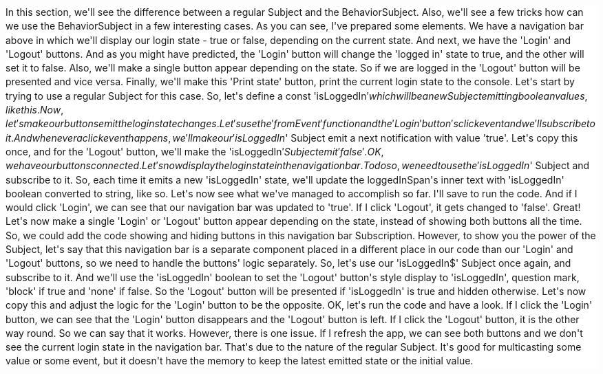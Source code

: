 In this section, we'll see the difference between a regular Subject and the BehaviorSubject. Also, we'll see a few tricks how can we use the BehaviorSubject in a few interesting cases. As you can see, I've prepared some elements. We have a navigation bar above in which we'll display our login state - true or false, depending on the current state. And next, we have the 'Login' and 'Logout' buttons. And as you might have predicted, the 'Login' button will change the 'logged in' state to true, and the other will set it to false. Also, we'll make a single button appear depending on the state. So if we are logged in the 'Logout' button will be presented and vice versa. Finally, we'll make this 'Print state' button, print the current login state to the console. Let's start by trying to use a regular Subject for this case. So, let's define a const 'isLoggedIn$' which will be a new Subject emitting boolean values, like this. Now, let's make our buttons emit the login state changes. Let's use the 'fromEvent' function and the 'Login' button's click event and we'll subscribe to it. And whenever a click event happens, we'll make our 'isLoggedIn$' Subject emit a next notification with value 'true'. Let's copy this once, and for the 'Logout' button, we'll make the 'isLoggedIn$' Subject emit 'false'. OK, we have our buttons connected. Let's now display the login state in the navigation bar. To do so, we need to use the 'isLoggedIn$' Subject and subscribe to it. So, each time it emits a new 'isLoggedIn' state, we'll update the loggedInSpan's inner text with 'isLoggedIn' boolean converted to string, like so. Let's now see what we've managed to accomplish so far. I'll save to run the code. And if I would click 'Login', we can see that our navigation bar was updated to 'true'. If I click 'Logout', it gets changed to 'false'. Great! Let's now make a single 'Login' or 'Logout' button appear depending on the state, instead of showing both buttons all the time. So, we could add the code showing and hiding buttons in this navigation bar Subscription. However, to show you the power of the Subject, let's say that this navigation bar is a separate component placed in a different place in our code than our 'Login' and 'Logout' buttons, so we need to handle the buttons' logic separately. So, let's use our 'isLoggedIn$' Subject once again, and subscribe to it. And we'll use the 'isLoggedIn' boolean to set the 'Logout' button's style display to 'isLoggedIn', question mark, 'block' if true and 'none' if false. So the 'Logout' button will be presented if 'isLoggedIn' is true and hidden otherwise. Let's now copy this and adjust the logic for the 'Login' button to be the opposite. OK, let's run the code and have a look. If I click the 'Login' button, we can see that the 'Login' button disappears and the 'Logout' button is left. If I click the 'Logout' button, it is the other way round. So we can say that it works. However, there is one issue. If I refresh the app, we can see both buttons and we don't see the current login state in the navigation bar. That's due to the nature of the regular Subject. It's good for multicasting some value or some event, but it doesn't have the memory to keep the latest emitted state or the initial value. 

<iframe src="https://codesandbox.io/embed/divine-cdn-0xeu2x?fontsize=14&hidenavigation=1&theme=dark"
     style="width:100%; height:500px; border:0; border-radius: 4px; overflow:hidden;"
     title="divine-cdn-0xeu2x"
     allow="accelerometer; ambient-light-sensor; camera; encrypted-media; geolocation; gyroscope; hid; microphone; midi; payment; usb; vr; xr-spatial-tracking"
     sandbox="allow-forms allow-modals allow-popups allow-presentation allow-same-origin allow-scripts"
   ></iframe>
